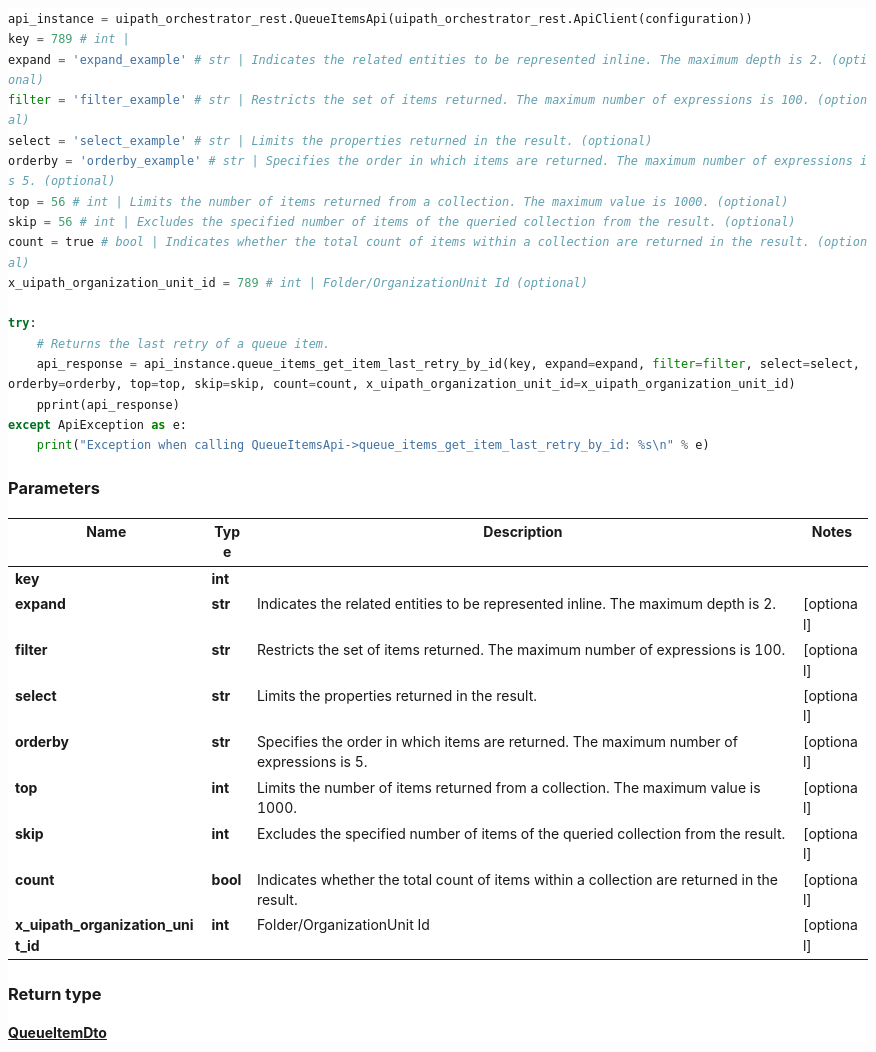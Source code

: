 ```python
api_instance = uipath_orchestrator_rest.QueueItemsApi(uipath_orchestrator_rest.ApiClient(configuration))
key = 789 # int | 
expand = 'expand_example' # str | Indicates the related entities to be represented inline. The maximum depth is 2. (optional)
filter = 'filter_example' # str | Restricts the set of items returned. The maximum number of expressions is 100. (optional)
select = 'select_example' # str | Limits the properties returned in the result. (optional)
orderby = 'orderby_example' # str | Specifies the order in which items are returned. The maximum number of expressions is 5. (optional)
top = 56 # int | Limits the number of items returned from a collection. The maximum value is 1000. (optional)
skip = 56 # int | Excludes the specified number of items of the queried collection from the result. (optional)
count = true # bool | Indicates whether the total count of items within a collection are returned in the result. (optional)
x_uipath_organization_unit_id = 789 # int | Folder/OrganizationUnit Id (optional)

try:
    # Returns the last retry of a queue item.
    api_response = api_instance.queue_items_get_item_last_retry_by_id(key, expand=expand, filter=filter, select=select, orderby=orderby, top=top, skip=skip, count=count, x_uipath_organization_unit_id=x_uipath_organization_unit_id)
    pprint(api_response)
except ApiException as e:
    print("Exception when calling QueueItemsApi->queue_items_get_item_last_retry_by_id: %s\n" % e)
```

### Parameters

Name | Type | Description  | Notes
------------- | ------------- | ------------- | -------------
 **key** | **int**|  | 
 **expand** | **str**| Indicates the related entities to be represented inline. The maximum depth is 2. | [optional] 
 **filter** | **str**| Restricts the set of items returned. The maximum number of expressions is 100. | [optional] 
 **select** | **str**| Limits the properties returned in the result. | [optional] 
 **orderby** | **str**| Specifies the order in which items are returned. The maximum number of expressions is 5. | [optional] 
 **top** | **int**| Limits the number of items returned from a collection. The maximum value is 1000. | [optional] 
 **skip** | **int**| Excludes the specified number of items of the queried collection from the result. | [optional] 
 **count** | **bool**| Indicates whether the total count of items within a collection are returned in the result. | [optional] 
 **x_uipath_organization_unit_id** | **int**| Folder/OrganizationUnit Id | [optional] 

### Return type

[**QueueItemDto**](QueueItemDto.md)
